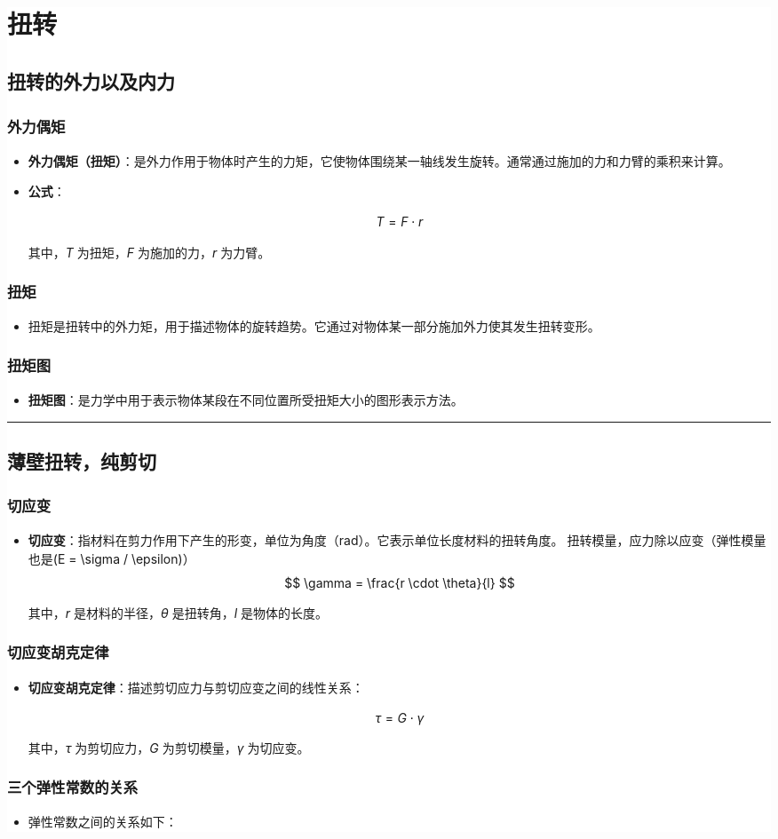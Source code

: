 

# 扭转

## 扭转的外力以及内力

### 外力偶矩

* **外力偶矩（扭矩）**：是外力作用于物体时产生的力矩，它使物体围绕某一轴线发生旋转。通常通过施加的力和力臂的乘积来计算。
* **公式**：

  $$
  T = F \cdot r
  $$

  其中，$T$ 为扭矩，$F$ 为施加的力，$r$ 为力臂。

### 扭矩

* 扭矩是扭转中的外力矩，用于描述物体的旋转趋势。它通过对物体某一部分施加外力使其发生扭转变形。

### 扭矩图

* **扭矩图**：是力学中用于表示物体某段在不同位置所受扭矩大小的图形表示方法。

---

## 薄壁扭转，纯剪切

### 切应变

* **切应变**：指材料在剪力作用下产生的形变，单位为角度（rad）。它表示单位长度材料的扭转角度。
 扭转模量，应力除以应变（弹性模量也是\(E = \sigma / \epsilon\)）
  $$
  \gamma = \frac{r \cdot \theta}{l}
  $$

  其中，$r$ 是材料的半径，$\theta$ 是扭转角，$l$ 是物体的长度。

### 切应变胡克定律

* **切应变胡克定律**：描述剪切应力与剪切应变之间的线性关系：

  $$
  \tau = G \cdot \gamma
  $$

  其中，$\tau$ 为剪切应力，$G$ 为剪切模量，$\gamma$ 为切应变。

### 三个弹性常数的关系

* 弹性常数之间的关系如下：
